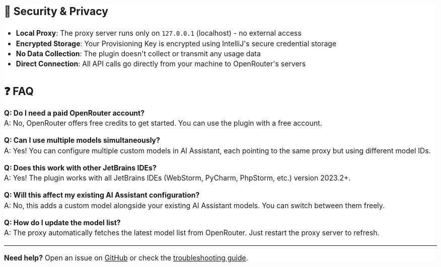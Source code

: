 ## 🔐 Security & Privacy

- **Local Proxy**: The proxy server runs only on `127.0.0.1` (localhost) - no external access
- **Encrypted Storage**: Your Provisioning Key is encrypted using IntelliJ's secure credential storage
- **No Data Collection**: The plugin doesn't collect or transmit any usage data
- **Direct Connection**: All API calls go directly from your machine to OpenRouter's servers

## ❓ FAQ

**Q: Do I need a paid OpenRouter account?**  
A: No, OpenRouter offers free credits to get started. You can use the plugin with a free account.

**Q: Can I use multiple models simultaneously?**  
A: Yes! You can configure multiple custom models in AI Assistant, each pointing to the same proxy but using different model IDs.

**Q: Does this work with other JetBrains IDEs?**  
A: Yes! The plugin works with all JetBrains IDEs (WebStorm, PyCharm, PhpStorm, etc.) version 2023.2+.

**Q: Will this affect my existing AI Assistant configuration?**  
A: No, this adds a custom model alongside your existing AI Assistant models. You can switch between them freely.

**Q: How do I update the model list?**  
A: The proxy automatically fetches the latest model list from OpenRouter. Just restart the proxy server to refresh.

---

**Need help?** Open an issue on [GitHub](https://github.com/DimazzzZ/openrouter-intellij-plugin/issues) or check the [troubleshooting guide](../DEBUGGING.md).

